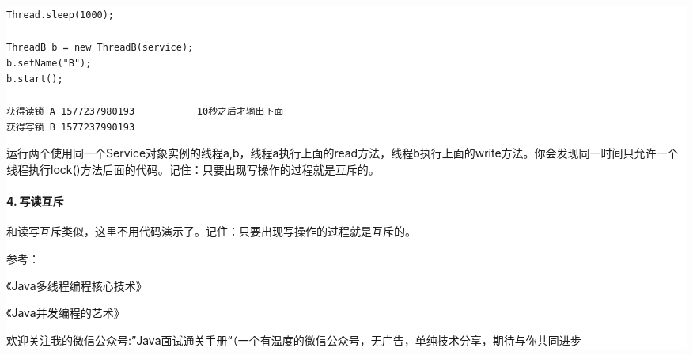 	Thread.sleep(1000);

	ThreadB b = new ThreadB(service);
	b.setName("B");
	b.start();
	
	获得读锁 A 1577237980193           10秒之后才输出下面
	获得写锁 B 1577237990193


运行两个使用同一个Service对象实例的线程a,b，线程a执行上面的read方法，线程b执行上面的write方法。你会发现同一时间只允许一个线程执行lock()方法后面的代码。记住：只要出现写操作的过程就是互斥的。

#### 4. 写读互斥

和读写互斥类似，这里不用代码演示了。记住：只要出现写操作的过程就是互斥的。

参考：

《Java多线程编程核心技术》

《Java并发编程的艺术》

欢迎关注我的微信公众号:”Java面试通关手册“（一个有温度的微信公众号，无广告，单纯技术分享，期待与你共同进步
